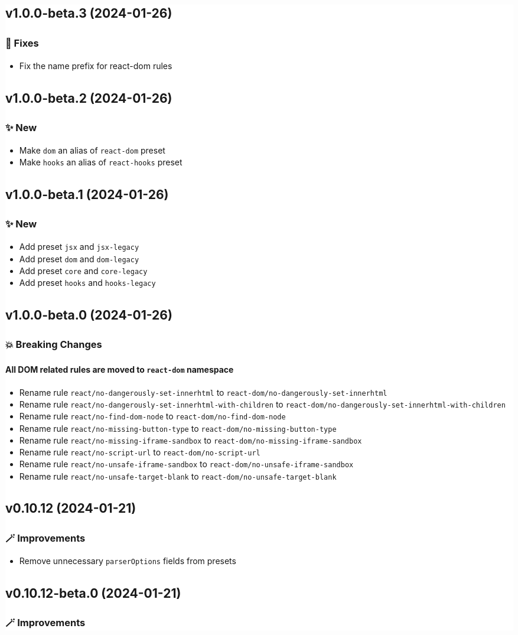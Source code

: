 ## v1.0.0-beta.3 (2024-01-26)

### 🐞 Fixes

- Fix the name prefix for react-dom rules

## v1.0.0-beta.2 (2024-01-26)

### ✨ New

- Make `dom` an alias of `react-dom` preset
- Make `hooks` an alias of `react-hooks` preset

## v1.0.0-beta.1 (2024-01-26)

### ✨ New

- Add preset `jsx` and `jsx-legacy`
- Add preset `dom` and `dom-legacy`
- Add preset `core` and `core-legacy`
- Add preset `hooks` and `hooks-legacy`

## v1.0.0-beta.0 (2024-01-26)

### 💥 Breaking Changes

#### All DOM related rules are moved to `react-dom` namespace

- Rename rule `react/no-dangerously-set-innerhtml` to `react-dom/no-dangerously-set-innerhtml`
- Rename rule `react/no-dangerously-set-innerhtml-with-children` to `react-dom/no-dangerously-set-innerhtml-with-children`
- Rename rule `react/no-find-dom-node` to `react-dom/no-find-dom-node`
- Rename rule `react/no-missing-button-type` to `react-dom/no-missing-button-type`
- Rename rule `react/no-missing-iframe-sandbox` to `react-dom/no-missing-iframe-sandbox`
- Rename rule `react/no-script-url` to `react-dom/no-script-url`
- Rename rule `react/no-unsafe-iframe-sandbox` to `react-dom/no-unsafe-iframe-sandbox`
- Rename rule `react/no-unsafe-target-blank` to `react-dom/no-unsafe-target-blank`

## v0.10.12 (2024-01-21)

### 🪄 Improvements

- Remove unnecessary `parserOptions` fields from presets

## v0.10.12-beta.0 (2024-01-21)

### 🪄 Improvements
